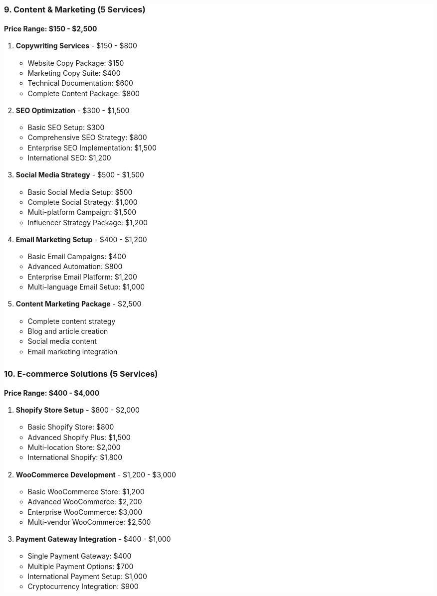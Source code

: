 ### 9. **Content & Marketing (5 Services)**
**Price Range: $150 - $2,500**

1. **Copywriting Services** - $150 - $800
   - Website Copy Package: $150
   - Marketing Copy Suite: $400
   - Technical Documentation: $600
   - Complete Content Package: $800

2. **SEO Optimization** - $300 - $1,500
   - Basic SEO Setup: $300
   - Comprehensive SEO Strategy: $800
   - Enterprise SEO Implementation: $1,500
   - International SEO: $1,200

3. **Social Media Strategy** - $500 - $1,500
   - Basic Social Media Setup: $500
   - Complete Social Strategy: $1,000
   - Multi-platform Campaign: $1,500
   - Influencer Strategy Package: $1,200

4. **Email Marketing Setup** - $400 - $1,200
   - Basic Email Campaigns: $400
   - Advanced Automation: $800
   - Enterprise Email Platform: $1,200
   - Multi-language Email Setup: $1,000

5. **Content Marketing Package** - $2,500
   - Complete content strategy
   - Blog and article creation
   - Social media content
   - Email marketing integration

### 10. **E-commerce Solutions (5 Services)**
**Price Range: $400 - $4,000**

1. **Shopify Store Setup** - $800 - $2,000
   - Basic Shopify Store: $800
   - Advanced Shopify Plus: $1,500
   - Multi-location Store: $2,000
   - International Shopify: $1,800

2. **WooCommerce Development** - $1,200 - $3,000
   - Basic WooCommerce Store: $1,200
   - Advanced WooCommerce: $2,200
   - Enterprise WooCommerce: $3,000
   - Multi-vendor WooCommerce: $2,500

3. **Payment Gateway Integration** - $400 - $1,000
   - Single Payment Gateway: $400
   - Multiple Payment Options: $700
   - International Payment Setup: $1,000
   - Cryptocurrency Integration: $900
